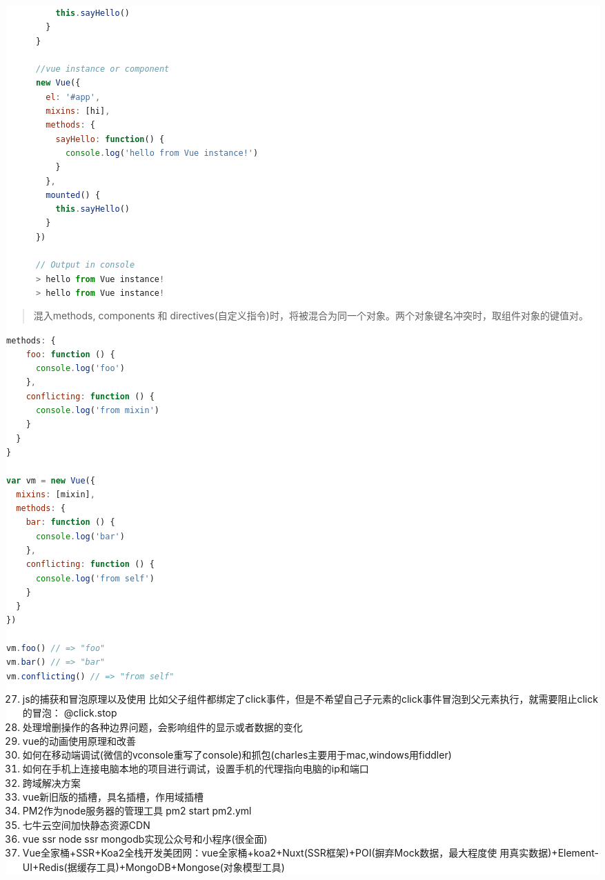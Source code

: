 ```js
          this.sayHello()
        }
      }

      //vue instance or component
      new Vue({
        el: '#app',
        mixins: [hi],
        methods: {
          sayHello: function() {
            console.log('hello from Vue instance!')
          }
        },
        mounted() {
          this.sayHello()
        }
      })

      // Output in console
      > hello from Vue instance!
      > hello from Vue instance!
```
> 混入methods, components 和 directives(自定义指令)时，将被混合为同一个对象。两个对象键名冲突时，取组件对象的键值对。
```js
methods: {
    foo: function () {
      console.log('foo')
    },
    conflicting: function () {
      console.log('from mixin')
    }
  }
}

var vm = new Vue({
  mixins: [mixin],
  methods: {
    bar: function () {
      console.log('bar')
    },
    conflicting: function () {
      console.log('from self')
    }
  }
})

vm.foo() // => "foo"
vm.bar() // => "bar"
vm.conflicting() // => "from self"
```
27. js的捕获和冒泡原理以及使用
比如父子组件都绑定了click事件，但是不希望自己子元素的click事件冒泡到父元素执行，就需要阻止click的冒泡： @click.stop
28. 处理增删操作的各种边界问题，会影响组件的显示或者数据的变化
29. vue的动画使用原理和改善
30. 如何在移动端调试(微信的vconsole重写了console)和抓包(charles主要用于mac,windows用fiddler)
31. 如何在手机上连接电脑本地的项目进行调试，设置手机的代理指向电脑的ip和端口
32. 跨域解决方案
33. vue新旧版的插槽，具名插槽，作用域插槽
34. PM2作为node服务器的管理工具 pm2 start pm2.yml
35. 七牛云空间加快静态资源CDN
36. vue ssr node ssr mongodb实现公众号和小程序(很全面)
37. Vue全家桶+SSR+Koa2全栈开发美团网：vue全家桶+koa2+Nuxt(SSR框架)+POI(摒弃Mock数据，最大程度使
用真实数据)+Element-UI+Redis(据缓存工具)+MongoDB+Mongose(对象模型工具)